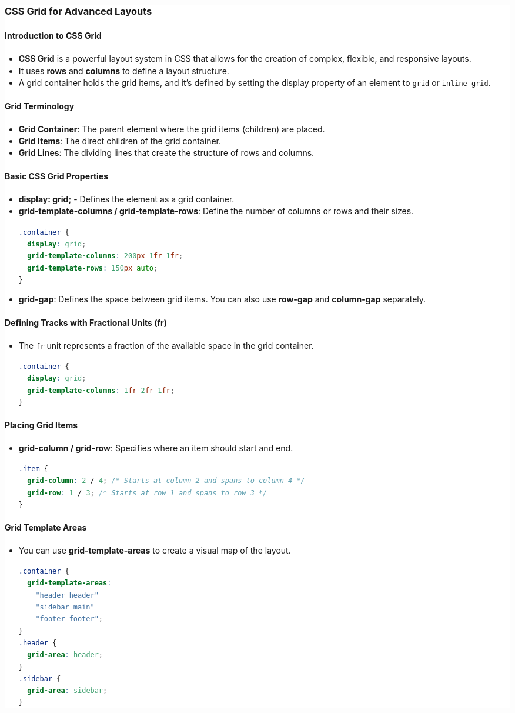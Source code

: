 ### **CSS Grid for Advanced Layouts**

#### **Introduction to CSS Grid**
- **CSS Grid** is a powerful layout system in CSS that allows for the creation of complex, flexible, and responsive layouts.
- It uses **rows** and **columns** to define a layout structure.
- A grid container holds the grid items, and it’s defined by setting the display property of an element to `grid` or `inline-grid`.

#### **Grid Terminology**
- **Grid Container**: The parent element where the grid items (children) are placed.
- **Grid Items**: The direct children of the grid container.
- **Grid Lines**: The dividing lines that create the structure of rows and columns.

#### **Basic CSS Grid Properties**
- **display: grid;** - Defines the element as a grid container.
- **grid-template-columns / grid-template-rows**: Define the number of columns or rows and their sizes.
  ```css
  .container {
    display: grid;
    grid-template-columns: 200px 1fr 1fr;
    grid-template-rows: 150px auto;
  }
  ```
- **grid-gap**: Defines the space between grid items. You can also use **row-gap** and **column-gap** separately.

#### **Defining Tracks with Fractional Units (fr)**
- The `fr` unit represents a fraction of the available space in the grid container.
  ```css
  .container {
    display: grid;
    grid-template-columns: 1fr 2fr 1fr;
  }
  ```

#### **Placing Grid Items**
- **grid-column / grid-row**: Specifies where an item should start and end.
  ```css
  .item {
    grid-column: 2 / 4; /* Starts at column 2 and spans to column 4 */
    grid-row: 1 / 3; /* Starts at row 1 and spans to row 3 */
  }
  ```
  
#### **Grid Template Areas**
- You can use **grid-template-areas** to create a visual map of the layout.
  ```css
  .container {
    grid-template-areas:
      "header header"
      "sidebar main"
      "footer footer";
  }
  .header {
    grid-area: header;
  }
  .sidebar {
    grid-area: sidebar;
  }
  ```
  